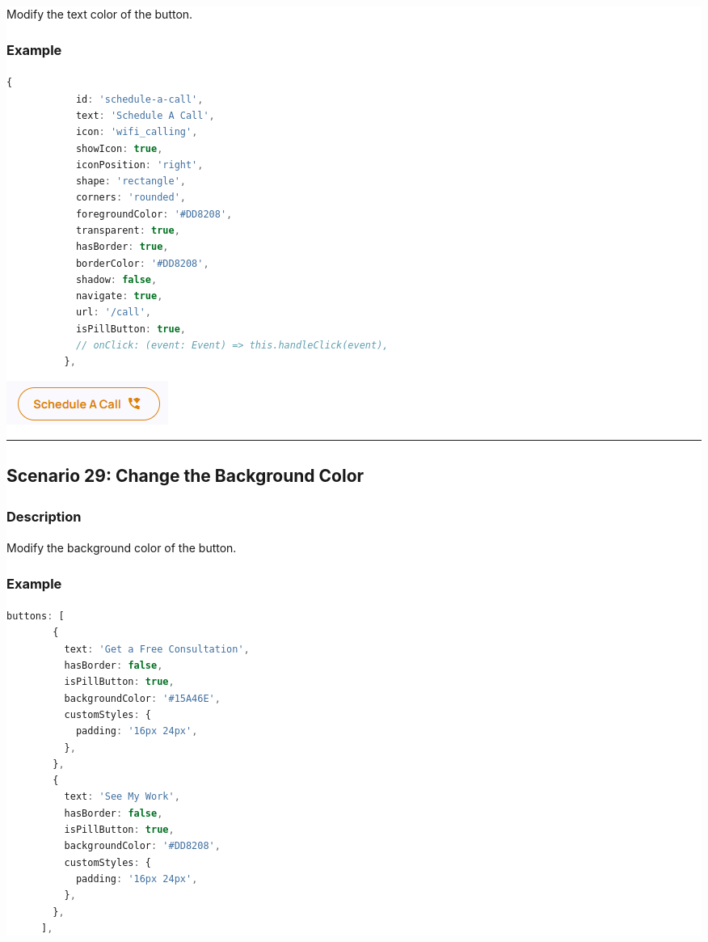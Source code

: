 Modify the text color of the button.

### **Example**

```typescript
{
            id: 'schedule-a-call',
            text: 'Schedule A Call',
            icon: 'wifi_calling',
            showIcon: true,
            iconPosition: 'right',
            shape: 'rectangle',
            corners: 'rounded',
            foregroundColor: '#DD8208',
            transparent: true,
            hasBorder: true,
            borderColor: '#DD8208',
            shadow: false,
            navigate: true,
            url: '/call',
            isPillButton: true,
            // onClick: (event: Event) => this.handleClick(event),
          },
```

![Foreground Color](./images/change-foreground.png)

---

## **Scenario 29: Change the Background Color**

### **Description**

Modify the background color of the button.

### **Example**

```typescript
buttons: [
        {
          text: 'Get a Free Consultation',
          hasBorder: false,
          isPillButton: true,
          backgroundColor: '#15A46E',
          customStyles: {
            padding: '16px 24px',
          },
        },
        {
          text: 'See My Work',
          hasBorder: false,
          isPillButton: true,
          backgroundColor: '#DD8208',
          customStyles: {
            padding: '16px 24px',
          },
        },
      ],
```
